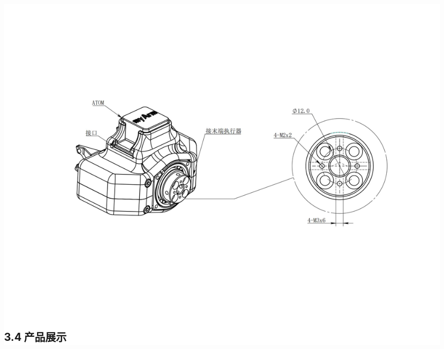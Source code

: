 ![手臂末端](../../resources/2-ProductInformation/2-ProductParameters/2.3-StructuralSizeParameters/M750_03.jpg)

## 3.4 产品展示
